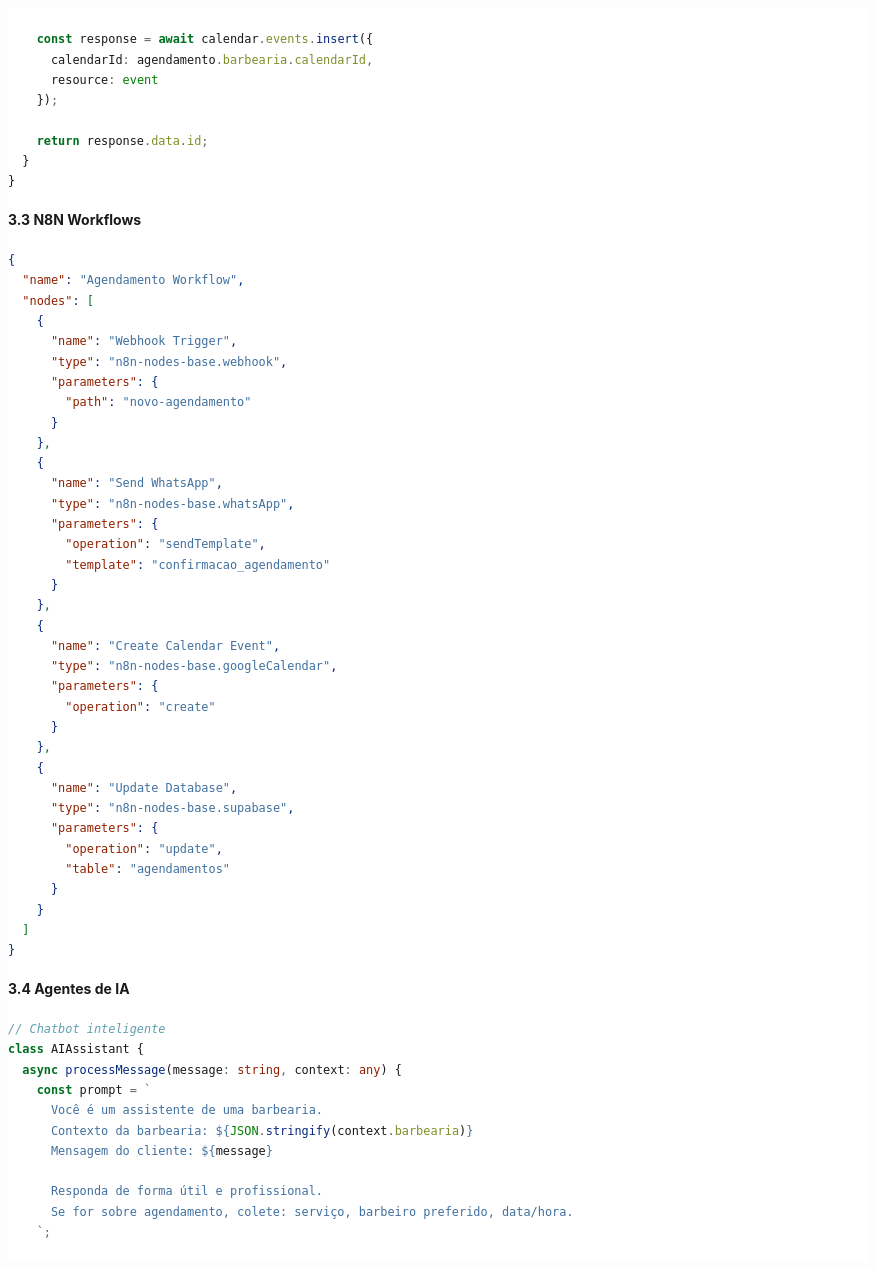 ```typescript
    
    const response = await calendar.events.insert({
      calendarId: agendamento.barbearia.calendarId,
      resource: event
    });
    
    return response.data.id;
  }
}
```

#### 3.3 N8N Workflows
```json
{
  "name": "Agendamento Workflow",
  "nodes": [
    {
      "name": "Webhook Trigger",
      "type": "n8n-nodes-base.webhook",
      "parameters": {
        "path": "novo-agendamento"
      }
    },
    {
      "name": "Send WhatsApp",
      "type": "n8n-nodes-base.whatsApp",
      "parameters": {
        "operation": "sendTemplate",
        "template": "confirmacao_agendamento"
      }
    },
    {
      "name": "Create Calendar Event",
      "type": "n8n-nodes-base.googleCalendar",
      "parameters": {
        "operation": "create"
      }
    },
    {
      "name": "Update Database",
      "type": "n8n-nodes-base.supabase",
      "parameters": {
        "operation": "update",
        "table": "agendamentos"
      }
    }
  ]
}
```

#### 3.4 Agentes de IA
```typescript
// Chatbot inteligente
class AIAssistant {
  async processMessage(message: string, context: any) {
    const prompt = `
      Você é um assistente de uma barbearia.
      Contexto da barbearia: ${JSON.stringify(context.barbearia)}
      Mensagem do cliente: ${message}
      
      Responda de forma útil e profissional.
      Se for sobre agendamento, colete: serviço, barbeiro preferido, data/hora.
    `;
    
```